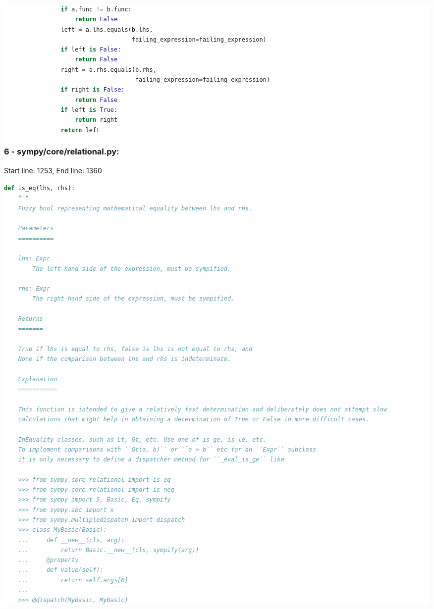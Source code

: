 ```python
                if a.func != b.func:
                    return False
                left = a.lhs.equals(b.lhs,
                                    failing_expression=failing_expression)
                if left is False:
                    return False
                right = a.rhs.equals(b.rhs,
                                     failing_expression=failing_expression)
                if right is False:
                    return False
                if left is True:
                    return right
                return left
```
### 6 - sympy/core/relational.py:

Start line: 1253, End line: 1360

```python
def is_eq(lhs, rhs):
    """
    Fuzzy bool representing mathematical equality between lhs and rhs.

    Parameters
    ==========

    lhs: Expr
        The left-hand side of the expression, must be sympified.

    rhs: Expr
        The right-hand side of the expression, must be sympified.

    Returns
    =======

    True if lhs is equal to rhs, false is lhs is not equal to rhs, and
    None if the comparison between lhs and rhs is indeterminate.

    Explanation
    ===========

    This function is intended to give a relatively fast determination and deliberately does not attempt slow
    calculations that might help in obtaining a determination of True or False in more difficult cases.

    InEquality classes, such as Lt, Gt, etc. Use one of is_ge, is_le, etc.
    To implement comparisons with ``Gt(a, b)`` or ``a > b`` etc for an ``Expr`` subclass
    it is only necessary to define a dispatcher method for ``_eval_is_ge`` like

    >>> from sympy.core.relational import is_eq
    >>> from sympy.core.relational import is_neq
    >>> from sympy import S, Basic, Eq, sympify
    >>> from sympy.abc import x
    >>> from sympy.multipledispatch import dispatch
    >>> class MyBasic(Basic):
    ...     def __new__(cls, arg):
    ...         return Basic.__new__(cls, sympify(arg))
    ...     @property
    ...     def value(self):
    ...         return self.args[0]
    ...
    >>> @dispatch(MyBasic, MyBasic)
```